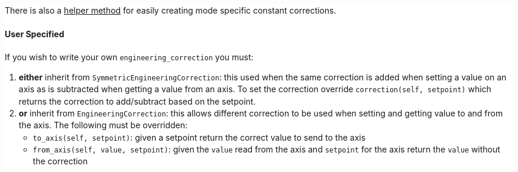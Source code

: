 There is also a [helper method](https://github.com/ISISComputingGroup/ibex_developers_manual/wiki/Reflectometry-Configuration#as_mode_correction) for easily creating mode specific constant corrections.

#### User Specified

If you wish to write your own `engineering_correction` you must:

1. **either** inherit from `SymmetricEngineeringCorrection`: this used when the same correction is added when setting a value on an axis as is subtracted when getting a value from an axis. To set the correction override `correction(self, setpoint)` which returns the correction to add/subtract based on the setpoint.
1. **or** inherit from `EngineeringCorrection`: this allows different correction to be used when setting and getting value to and from the axis. The following must be overridden:
    - `to_axis(self, setpoint)`: given a setpoint return the correct value to send to the axis
    - `from_axis(self, value, setpoint)`: given the `value` read from the axis and `setpoint` for the axis return the `value` without the correction

